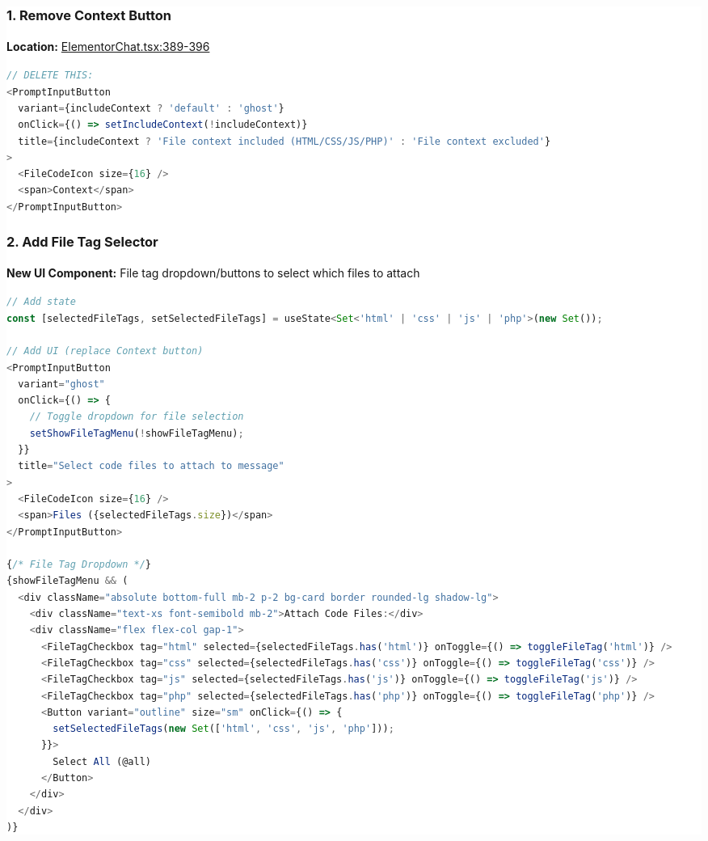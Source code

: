 ### 1. Remove Context Button
**Location:** [ElementorChat.tsx:389-396](src/components/elementor/ElementorChat.tsx#L389-L396)

```typescript
// DELETE THIS:
<PromptInputButton
  variant={includeContext ? 'default' : 'ghost'}
  onClick={() => setIncludeContext(!includeContext)}
  title={includeContext ? 'File context included (HTML/CSS/JS/PHP)' : 'File context excluded'}
>
  <FileCodeIcon size={16} />
  <span>Context</span>
</PromptInputButton>
```

### 2. Add File Tag Selector
**New UI Component:** File tag dropdown/buttons to select which files to attach

```typescript
// Add state
const [selectedFileTags, setSelectedFileTags] = useState<Set<'html' | 'css' | 'js' | 'php'>(new Set());

// Add UI (replace Context button)
<PromptInputButton
  variant="ghost"
  onClick={() => {
    // Toggle dropdown for file selection
    setShowFileTagMenu(!showFileTagMenu);
  }}
  title="Select code files to attach to message"
>
  <FileCodeIcon size={16} />
  <span>Files ({selectedFileTags.size})</span>
</PromptInputButton>

{/* File Tag Dropdown */}
{showFileTagMenu && (
  <div className="absolute bottom-full mb-2 p-2 bg-card border rounded-lg shadow-lg">
    <div className="text-xs font-semibold mb-2">Attach Code Files:</div>
    <div className="flex flex-col gap-1">
      <FileTagCheckbox tag="html" selected={selectedFileTags.has('html')} onToggle={() => toggleFileTag('html')} />
      <FileTagCheckbox tag="css" selected={selectedFileTags.has('css')} onToggle={() => toggleFileTag('css')} />
      <FileTagCheckbox tag="js" selected={selectedFileTags.has('js')} onToggle={() => toggleFileTag('js')} />
      <FileTagCheckbox tag="php" selected={selectedFileTags.has('php')} onToggle={() => toggleFileTag('php')} />
      <Button variant="outline" size="sm" onClick={() => {
        setSelectedFileTags(new Set(['html', 'css', 'js', 'php']));
      }}>
        Select All (@all)
      </Button>
    </div>
  </div>
)}
```
